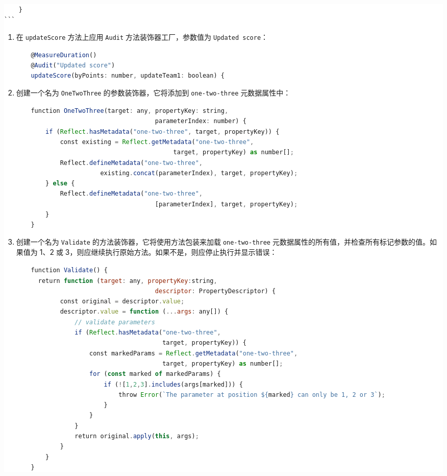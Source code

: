         }
    ```

1.  在 `updateScore` 方法上应用 `Audit` 方法装饰器工厂，参数值为 `Updated score`：

    ```js
        @MeasureDuration()
        @Audit("Updated score")
        updateScore(byPoints: number, updateTeam1: boolean) {
    ```

1.  创建一个名为 `OneTwoThree` 的参数装饰器，它将添加到 `one-two-three` 元数据属性中：

    ```js
        function OneTwoThree(target: any, propertyKey: string, 
                                          parameterIndex: number) {
            if (Reflect.hasMetadata("one-two-three", target, propertyKey)) {
                const existing = Reflect.getMetadata("one-two-three",
                                               target, propertyKey) as number[];
                Reflect.defineMetadata("one-two-three", 
                           existing.concat(parameterIndex), target, propertyKey);
            } else {
                Reflect.defineMetadata("one-two-three", 
                                          [parameterIndex], target, propertyKey);
            }
        }
    ```

1.  创建一个名为 `Validate` 的方法装饰器，它将使用方法包装来加载 `one-two-three` 元数据属性的所有值，并检查所有标记参数的值。如果值为 1、2 或 3，则应继续执行原始方法。如果不是，则应停止执行并显示错误：

    ```js
        function Validate() {
          return function (target: any, propertyKey:string, 
                                          descriptor: PropertyDescriptor) {
                const original = descriptor.value;
                descriptor.value = function (...args: any[]) {
                    // validate parameters
                    if (Reflect.hasMetadata("one-two-three", 
                                            target, propertyKey)) {
                        const markedParams = Reflect.getMetadata("one-two-three",
                                            target, propertyKey) as number[];
                        for (const marked of markedParams) {
                            if (![1,2,3].includes(args[marked])) {
                                throw Error(`The parameter at position ${marked} can only be 1, 2 or 3`);
                            }
                        }
                    }
                    return original.apply(this, args);
                }
            }
        }
    ```
